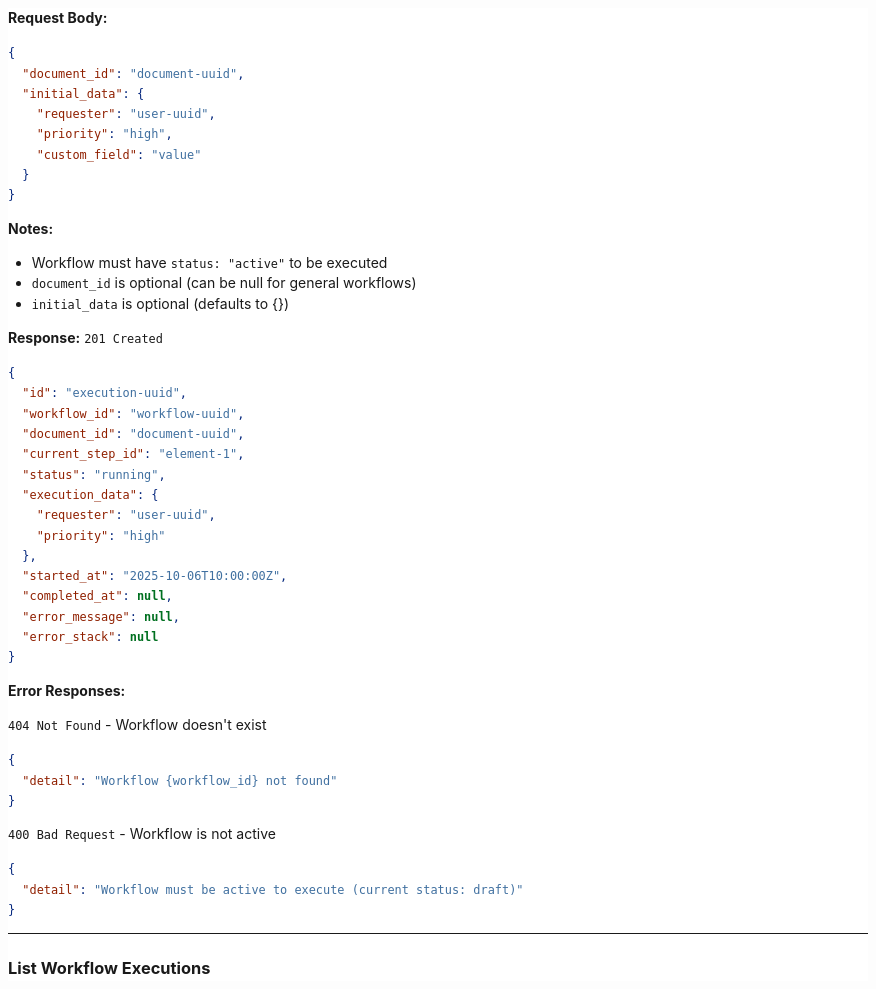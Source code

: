 **Request Body:**
```json
{
  "document_id": "document-uuid",
  "initial_data": {
    "requester": "user-uuid",
    "priority": "high",
    "custom_field": "value"
  }
}
```

**Notes:**
- Workflow must have `status: "active"` to be executed
- `document_id` is optional (can be null for general workflows)
- `initial_data` is optional (defaults to {})

**Response:** `201 Created`
```json
{
  "id": "execution-uuid",
  "workflow_id": "workflow-uuid",
  "document_id": "document-uuid",
  "current_step_id": "element-1",
  "status": "running",
  "execution_data": {
    "requester": "user-uuid",
    "priority": "high"
  },
  "started_at": "2025-10-06T10:00:00Z",
  "completed_at": null,
  "error_message": null,
  "error_stack": null
}
```

**Error Responses:**

`404 Not Found` - Workflow doesn't exist
```json
{
  "detail": "Workflow {workflow_id} not found"
}
```

`400 Bad Request` - Workflow is not active
```json
{
  "detail": "Workflow must be active to execute (current status: draft)"
}
```

---

### List Workflow Executions
